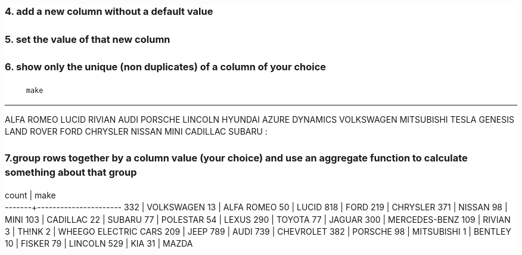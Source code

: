 ### 4. add a new column without a default value

### 5. set the value of that new column

### 6. show only the unique (non duplicates) of a column of your choice

         make         
----------------------
 ALFA ROMEO
 LUCID
 RIVIAN
 AUDI
 PORSCHE
 LINCOLN
 HYUNDAI
 AZURE DYNAMICS
 VOLKSWAGEN
 MITSUBISHI
 TESLA
 GENESIS
 LAND ROVER
 FORD
 CHRYSLER
 NISSAN
 MINI
 CADILLAC
 SUBARU
:

### 7.group rows together by a column value (your choice) and use an aggregate function to calculate something about that group 

 count |         make         
-------+----------------------
   332 | VOLKSWAGEN
    13 | ALFA ROMEO
    50 | LUCID
   818 | FORD
   219 | CHRYSLER
   371 | NISSAN
    98 | MINI
   103 | CADILLAC
    22 | SUBARU
    77 | POLESTAR
    54 | LEXUS
   290 | TOYOTA
    77 | JAGUAR
   300 | MERCEDES-BENZ
   109 | RIVIAN
     3 | TH!NK
     2 | WHEEGO ELECTRIC CARS
   209 | JEEP
   789 | AUDI
   739 | CHEVROLET
   382 | PORSCHE
    98 | MITSUBISHI
     1 | BENTLEY
    10 | FISKER
    79 | LINCOLN
   529 | KIA
    31 | MAZDA
